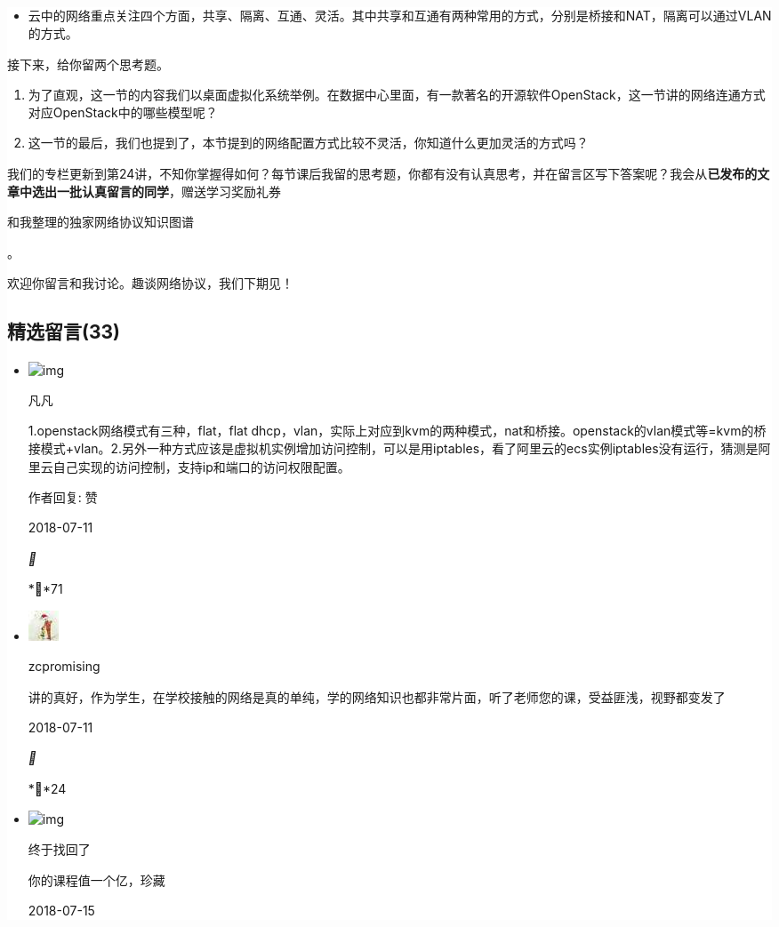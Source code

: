 - 云中的网络重点关注四个方面，共享、隔离、互通、灵活。其中共享和互通有两种常用的方式，分别是桥接和NAT，隔离可以通过VLAN的方式。




接下来，给你留两个思考题。

1. 为了直观，这一节的内容我们以桌面虚拟化系统举例。在数据中心里面，有一款著名的开源软件OpenStack，这一节讲的网络连通方式对应OpenStack中的哪些模型呢？

2. 这一节的最后，我们也提到了，本节提到的网络配置方式比较不灵活，你知道什么更加灵活的方式吗？




我们的专栏更新到第24讲，不知你掌握得如何？每节课后我留的思考题，你都有没有认真思考，并在留言区写下答案呢？我会从**已发布的文章中选出一批认真留言的同学**，赠送<span class="orange">学习奖励礼券</span>

和我整理的<span class="orange">独家网络协议知识图谱</span>

。

欢迎你留言和我讨论。趣谈网络协议，我们下期见！

## 精选留言(33)

- ![img](https://static001.geekbang.org/account/avatar/00/10/1d/8e/0a546871.jpg?x-oss-process=image/resize,m_fill,h_34,w_34)

  凡凡

  1.openstack网络模式有三种，flat，flat dhcp，vlan，实际上对应到kvm的两种模式，nat和桥接。openstack的vlan模式等=kvm的桥接模式+vlan。2.另外一种方式应该是虚拟机实例增加访问控制，可以是用iptables，看了阿里云的ecs实例iptables没有运行，猜测是阿里云自己实现的访问控制，支持ip和端口的访问权限配置。

  作者回复: 赞

  2018-07-11

  **

  **71

- ![img](%E7%AC%AC24%E8%AE%B2%20_%20%E4%BA%91%E4%B8%AD%E7%BD%91%E7%BB%9C%EF%BC%9A%E8%87%AA%E5%B7%B1%E6%8B%BF%E5%9C%B0%E6%88%90%E6%9C%AC%E9%AB%98%EF%BC%8C%E8%B4%AD%E4%B9%B0%E5%85%AC%E5%AF%93%E6%9B%B4%E7%81%B5%E6%B4%BB.resource/resize,m_fill,h_34,w_34-1662308024489-9214.jpeg)

  zcpromising

  讲的真好，作为学生，在学校接触的网络是真的单纯，学的网络知识也都非常片面，听了老师您的课，受益匪浅，视野都变发了

  2018-07-11

  **

  **24

- ![img](https://static001.geekbang.org/account/avatar/00/10/1f/c2/1b412e75.jpg?x-oss-process=image/resize,m_fill,h_34,w_34)

  终于找回了

  你的课程值一个亿，珍藏

  2018-07-15
